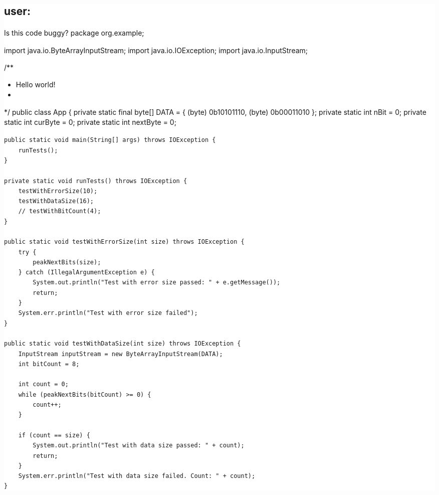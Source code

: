 

## user: 

Is this code buggy?
package org.example;

import java.io.ByteArrayInputStream;
import java.io.IOException;
import java.io.InputStream;

/**
 * Hello world!
 *
 */
public class App 
{
    private static final byte[] DATA = { (byte) 0b10101110, (byte) 0b00011010 };
    private static int nBit = 0;
    private static int curByte = 0;
    private static int nextByte = 0;

    public static void main(String[] args) throws IOException {
        runTests();
    }

    private static void runTests() throws IOException {
        testWithErrorSize(10);
        testWithDataSize(16);
        // testWithBitCount(4);
    }

    public static void testWithErrorSize(int size) throws IOException {
        try {
            peakNextBits(size);
        } catch (IllegalArgumentException e) {
            System.out.println("Test with error size passed: " + e.getMessage());
            return;
        }
        System.err.println("Test with error size failed");
    }

    public static void testWithDataSize(int size) throws IOException {
        InputStream inputStream = new ByteArrayInputStream(DATA);
        int bitCount = 8;

        int count = 0;
        while (peakNextBits(bitCount) >= 0) {
            count++;
        }

        if (count == size) {
            System.out.println("Test with data size passed: " + count);
            return;
        }
        System.err.println("Test with data size failed. Count: " + count);
    }
